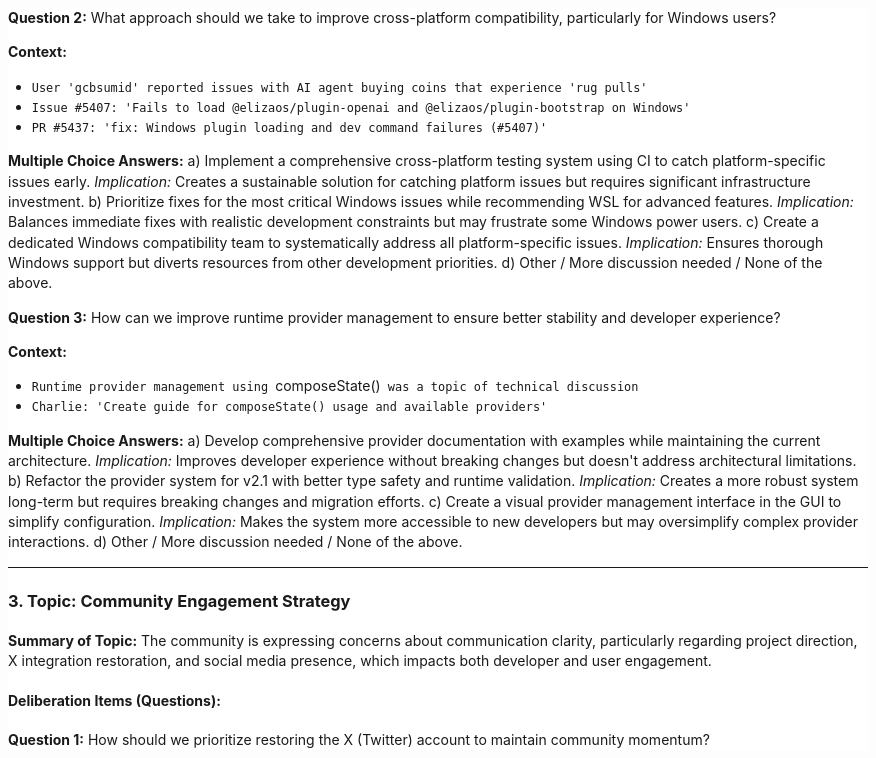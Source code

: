 **Question 2:** What approach should we take to improve cross-platform compatibility, particularly for Windows users?

  **Context:**
  - `User 'gcbsumid' reported issues with AI agent buying coins that experience 'rug pulls'`
  - `Issue #5407: 'Fails to load @elizaos/plugin-openai and @elizaos/plugin-bootstrap on Windows'`
  - `PR #5437: 'fix: Windows plugin loading and dev command failures (#5407)'`

  **Multiple Choice Answers:**
    a) Implement a comprehensive cross-platform testing system using CI to catch platform-specific issues early.
        *Implication:* Creates a sustainable solution for catching platform issues but requires significant infrastructure investment.
    b) Prioritize fixes for the most critical Windows issues while recommending WSL for advanced features.
        *Implication:* Balances immediate fixes with realistic development constraints but may frustrate some Windows power users.
    c) Create a dedicated Windows compatibility team to systematically address all platform-specific issues.
        *Implication:* Ensures thorough Windows support but diverts resources from other development priorities.
    d) Other / More discussion needed / None of the above.

**Question 3:** How can we improve runtime provider management to ensure better stability and developer experience?

  **Context:**
  - `Runtime provider management using `composeState()` was a topic of technical discussion`
  - `Charlie: 'Create guide for composeState() usage and available providers'`

  **Multiple Choice Answers:**
    a) Develop comprehensive provider documentation with examples while maintaining the current architecture.
        *Implication:* Improves developer experience without breaking changes but doesn't address architectural limitations.
    b) Refactor the provider system for v2.1 with better type safety and runtime validation.
        *Implication:* Creates a more robust system long-term but requires breaking changes and migration efforts.
    c) Create a visual provider management interface in the GUI to simplify configuration.
        *Implication:* Makes the system more accessible to new developers but may oversimplify complex provider interactions.
    d) Other / More discussion needed / None of the above.

---


### 3. Topic: Community Engagement Strategy

**Summary of Topic:** The community is expressing concerns about communication clarity, particularly regarding project direction, X integration restoration, and social media presence, which impacts both developer and user engagement.

#### Deliberation Items (Questions):

**Question 1:** How should we prioritize restoring the X (Twitter) account to maintain community momentum?
